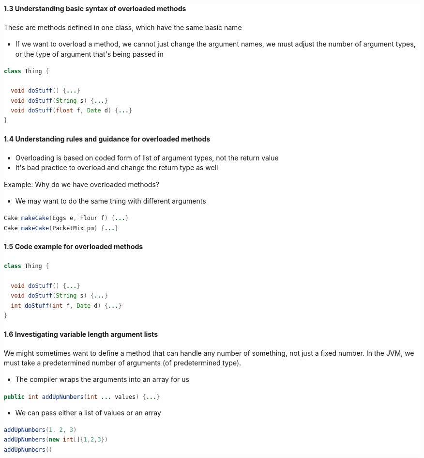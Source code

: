 #### 1.3 Understanding basic syntax of overloaded methods

These are methods defined in one class, which have the same basic name

* If we want to overload a method, we cannot just change the argument names, we must adjust the number of argument types, or the type of argument that's being passed in

``` java
class Thing {
  
  void doStuff() {...}
  void doStuff(String s) {...}
  void doStuff(float f, Date d) {...}
}
```

#### 1.4 Understanding rules and guidance for overloaded methods

* Overloading is based on coded form of list of argument types, not the return value
* It's bad practice to overload and change the return type as well

Example: Why do we have overloaded methods?

* We may want to do the same thing with different arguments

``` java
Cake makeCake(Eggs e, Flour f) {...}
Cake makeCake(PacketMix pm) {...}
```

#### 1.5 Code example for overloaded methods

``` java
class Thing {
  
  void doStuff() {...}
  void doStuff(String s) {...}
  int doStuff(int f, Date d) {...}
}
```

#### 1.6 Investigating variable length argument lists

We might sometimes want to define a method that can handle any number of something, not just a fixed number. In the JVM, we must take a predetermined number of arguments (of predetermined type). 

* The compiler wraps the arguments into an array for us 

``` java
public int addUpNumbers(int ... values) {...}
```

* We can pass either a list of values or an array 

``` java
addUpNumbers(1, 2, 3)
addUpNumbers(new int[]{1,2,3})
addUpNumbers()
```
